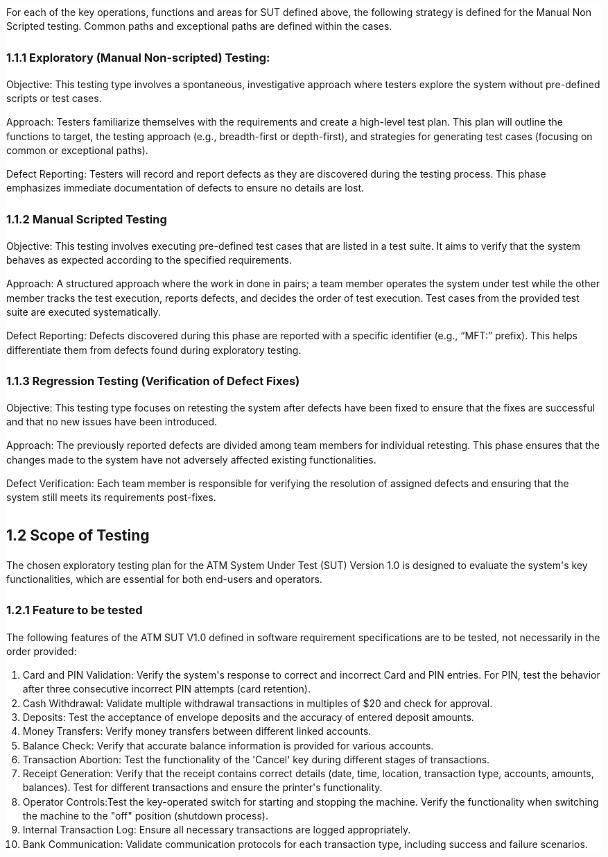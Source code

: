 For each of the key operations, functions and areas for SUT defined above, the following strategy is defined for the Manual Non Scripted testing. Common paths and exceptional paths are defined within the cases.

### 1.1.1 Exploratory (Manual Non-scripted) Testing:

Objective: This testing type involves a spontaneous, investigative approach where testers explore the system without pre-defined scripts or test cases.

Approach: Testers familiarize themselves with the requirements and create a high-level test plan. This plan will outline the functions to target, the testing approach (e.g., breadth-first or depth-first), and strategies for generating test cases (focusing on common or exceptional paths).

Defect Reporting: Testers will record and report defects as they are discovered during the testing process. This phase emphasizes immediate documentation of defects to ensure no details are lost.

### 1.1.2 Manual Scripted Testing

Objective: This testing involves executing pre-defined test cases that are listed in a test suite. It aims to verify that the system behaves as expected according to the specified requirements.

Approach: A structured approach where the work in done in pairs; a team member operates the system under test while the other member tracks the test execution, reports defects, and decides the order of test execution. Test cases from the provided test suite are executed systematically.

Defect Reporting: Defects discovered during this phase are reported with a specific identifier (e.g., “MFT:” prefix). This helps differentiate them from defects found during exploratory testing.

### 1.1.3 Regression Testing (Verification of Defect Fixes)

Objective: This testing type focuses on retesting the system after defects have been fixed to ensure that the fixes are successful and that no new issues have been introduced.

Approach: The previously reported defects are divided among team members for individual retesting. This phase ensures that the changes made to the system have not adversely affected existing functionalities.

Defect Verification: Each team member is responsible for verifying the resolution of assigned defects and ensuring that the system still meets its requirements post-fixes.

## 1.2 Scope of Testing

The chosen exploratory testing plan for the ATM System Under Test (SUT) Version 1.0 is designed to evaluate the system's key functionalities, which are essential for both end-users and operators.

### 1.2.1 Feature to be tested

The following features of the ATM SUT V1.0 defined in software requirement specifications are to be tested, not necessarily in the order provided:

1. Card and PIN Validation: Verify the system's response to correct and incorrect Card and PIN entries. For PIN, test the behavior after three consecutive incorrect PIN attempts (card retention).
2. Cash Withdrawal: Validate multiple withdrawal transactions in multiples of $20 and check for approval.
3. Deposits: Test the acceptance of envelope deposits and the accuracy of entered deposit amounts.
4. Money Transfers: Verify money transfers between different linked accounts.
5. Balance Check: Verify that accurate balance information is provided for various accounts.
6. Transaction Abortion: Test the functionality of the 'Cancel' key during different stages of transactions.
7. Receipt Generation: Verify that the receipt contains correct details (date, time, location, transaction type, accounts, amounts, balances). Test for different transactions and ensure the printer's functionality.
8. Operator Controls:Test the key-operated switch for starting and stopping the machine. Verify the functionality when switching the machine to the "off" position (shutdown process).
9. Internal Transaction Log: Ensure all necessary transactions are logged appropriately.
10. Bank Communication: Validate communication protocols for each transaction type, including success and failure scenarios.